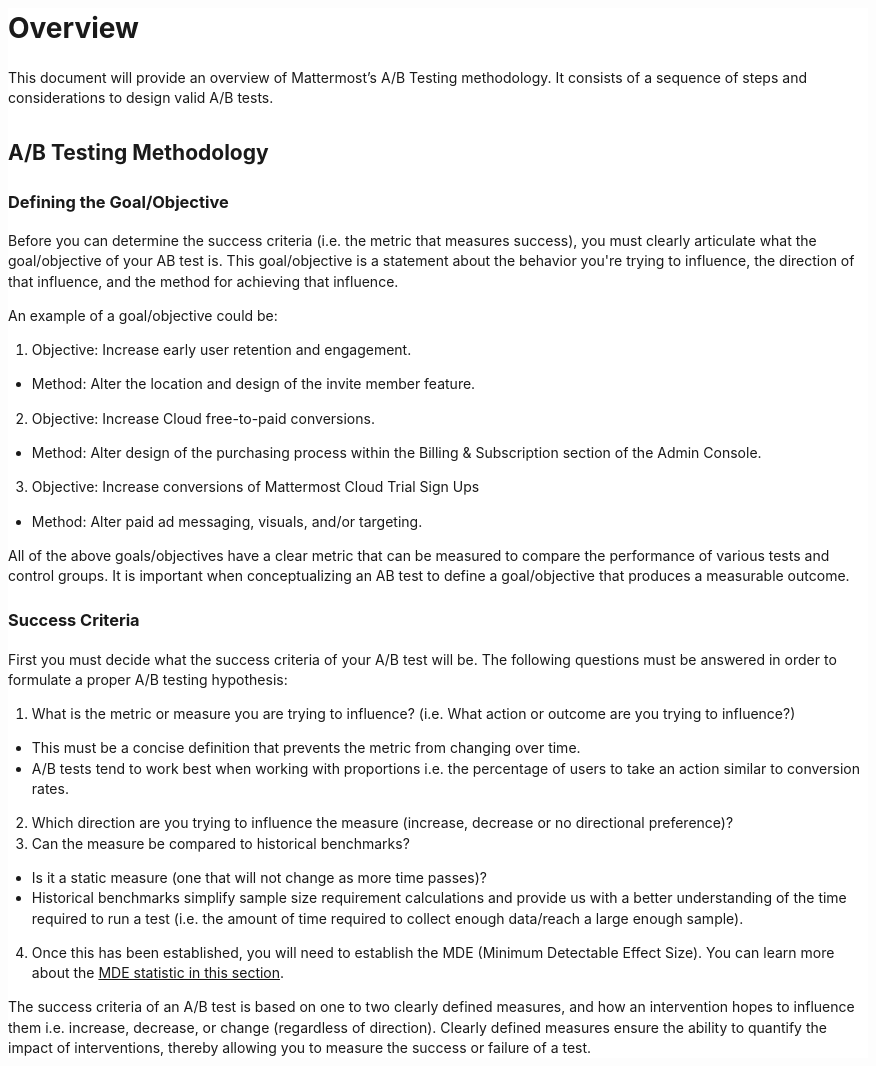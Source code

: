 # Overview

This document will provide an overview of Mattermost’s A/B Testing methodology. It consists of a sequence of steps and considerations to design valid A/B tests.

## A/B Testing Methodology
### Defining the Goal/Objective
Before you can determine the success criteria \(i.e. the metric that measures success\), you must clearly articulate what the goal/objective of your AB test is. This goal/objective is a statement about the behavior you're trying to influence, the direction of that influence, and the method for achieving that influence. 

An example of a goal/objective could be:

1. Objective: Increase early user retention and engagement.
  * Method: Alter the location and design of the invite member feature.

2. Objective: Increase Cloud free-to-paid conversions.
  * Method: Alter design of the purchasing process within the Billing & Subscription section of the Admin Console.

3. Objective: Increase conversions of Mattermost Cloud Trial Sign Ups
  * Method: Alter paid ad messaging, visuals, and/or targeting.

All of the above goals/objectives have a clear metric that can be measured to compare the performance of various tests and control groups. It is important when conceptualizing an AB test to define a goal/objective that produces a measurable outcome.

### Success Criteria
First you must decide what the success criteria of your A/B test will be. The following questions must be answered in order to formulate a proper A/B testing hypothesis:

1. What is the metric or measure you are trying to influence? \(i.e. What action or outcome are you trying to influence?\)
  * This must be a concise definition that prevents the metric from changing over time.
  * A/B tests tend to work best when working with proportions i.e. the percentage of users to take an action similar to conversion rates.
2. Which direction are you trying to influence the measure \(increase, decrease or no directional preference\)?
3. Can the measure be compared to historical benchmarks?
  * Is it a static measure \(one that will not change as more time passes\)?
  * Historical benchmarks simplify sample size requirement calculations and provide us with a better understanding of the time required to run a test \(i.e. the amount of time required to collect enough data/reach a large enough sample\).
4. Once this has been established, you will need to establish the MDE \(Minimum Detectable Effect Size\). You can learn more about the [MDE statistic in this section](https://handbook.mattermost.com/operations/research-and-development/product/growth/ab-testing#minimum-detectable-effect-size-mde).

The success criteria of an A/B test is based on one to two clearly defined measures, and how an intervention hopes to influence them i.e. increase, decrease, or change \(regardless of direction\). Clearly defined measures ensure the ability to quantify the impact of interventions, thereby allowing you to measure the success or failure of a test.
